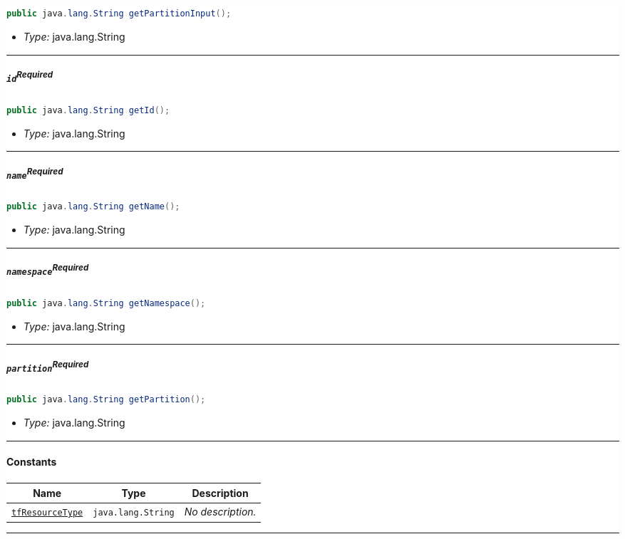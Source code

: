 ```java
public java.lang.String getPartitionInput();
```

- *Type:* java.lang.String

---

##### `id`<sup>Required</sup> <a name="id" id="@cdktf/provider-consul.dataConsulAclAuthMethod.DataConsulAclAuthMethod.property.id"></a>

```java
public java.lang.String getId();
```

- *Type:* java.lang.String

---

##### `name`<sup>Required</sup> <a name="name" id="@cdktf/provider-consul.dataConsulAclAuthMethod.DataConsulAclAuthMethod.property.name"></a>

```java
public java.lang.String getName();
```

- *Type:* java.lang.String

---

##### `namespace`<sup>Required</sup> <a name="namespace" id="@cdktf/provider-consul.dataConsulAclAuthMethod.DataConsulAclAuthMethod.property.namespace"></a>

```java
public java.lang.String getNamespace();
```

- *Type:* java.lang.String

---

##### `partition`<sup>Required</sup> <a name="partition" id="@cdktf/provider-consul.dataConsulAclAuthMethod.DataConsulAclAuthMethod.property.partition"></a>

```java
public java.lang.String getPartition();
```

- *Type:* java.lang.String

---

#### Constants <a name="Constants" id="Constants"></a>

| **Name** | **Type** | **Description** |
| --- | --- | --- |
| <code><a href="#@cdktf/provider-consul.dataConsulAclAuthMethod.DataConsulAclAuthMethod.property.tfResourceType">tfResourceType</a></code> | <code>java.lang.String</code> | *No description.* |

---